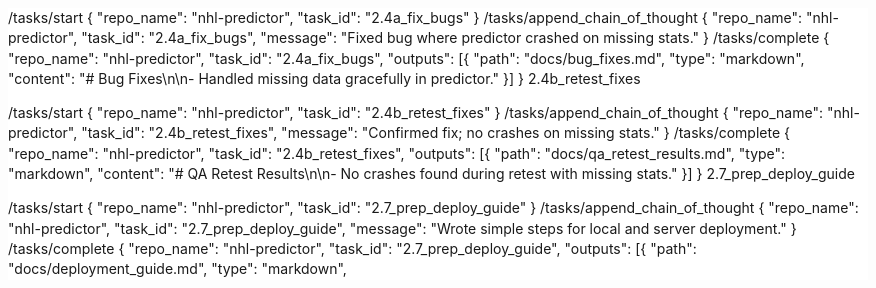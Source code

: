 /tasks/start
{
  "repo_name": "nhl-predictor",
  "task_id": "2.4a_fix_bugs"
}
/tasks/append_chain_of_thought
{
  "repo_name": "nhl-predictor",
  "task_id": "2.4a_fix_bugs",
  "message": "Fixed bug where predictor crashed on missing stats."
}
/tasks/complete
{
  "repo_name": "nhl-predictor",
  "task_id": "2.4a_fix_bugs",
  "outputs": [{
    "path": "docs/bug_fixes.md",
    "type": "markdown",
    "content": "# Bug Fixes\n\n- Handled missing data gracefully in predictor."
  }]
}
2.4b_retest_fixes

/tasks/start
{
  "repo_name": "nhl-predictor",
  "task_id": "2.4b_retest_fixes"
}
/tasks/append_chain_of_thought
{
  "repo_name": "nhl-predictor",
  "task_id": "2.4b_retest_fixes",
  "message": "Confirmed fix; no crashes on missing stats."
}
/tasks/complete
{
  "repo_name": "nhl-predictor",
  "task_id": "2.4b_retest_fixes",
  "outputs": [{
    "path": "docs/qa_retest_results.md",
    "type": "markdown",
    "content": "# QA Retest Results\n\n- No crashes found during retest with missing stats."
  }]
}
2.7_prep_deploy_guide

/tasks/start
{
  "repo_name": "nhl-predictor",
  "task_id": "2.7_prep_deploy_guide"
}
/tasks/append_chain_of_thought
{
  "repo_name": "nhl-predictor",
  "task_id": "2.7_prep_deploy_guide",
  "message": "Wrote simple steps for local and server deployment."
}
/tasks/complete
{
  "repo_name": "nhl-predictor",
  "task_id": "2.7_prep_deploy_guide",
  "outputs": [{
    "path": "docs/deployment_guide.md",
    "type": "markdown",